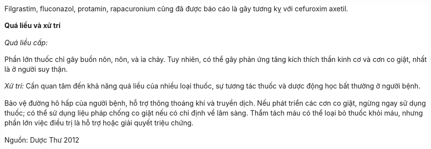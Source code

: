 Filgrastim, fluconazol, protamin, rapacuronium cũng đã được báo cáo là gây tương kỵ với cefuroxim axetil.

**Quá liều và xử trí**

_Quá liều cấp:_

Phần lớn thuốc chỉ gây buồn nôn, nôn, và ỉa chảy. Tuy nhiên, có thể gây phản ứng tăng kích thích thần kinh cơ và cơn co giật, nhất là ở người suy thận.

_Xử trí:_ Cần quan tâm đến khả năng quá liều của nhiều loại thuốc, sự tương tác thuốc và dược động học bất thường ở người bệnh.

Bảo vệ đường hô hấp của người bệnh, hỗ trợ thông thoáng khí và truyền dịch. Nếu phát triển các cơn co giật, ngừng ngay sử dụng thuốc; có thể sử dụng liệu pháp chống co giật nếu có chỉ định về lâm sàng. Thẩm tách máu có thể loại bỏ thuốc khỏi máu, nhưng phần lớn việc điều trị là hỗ trợ hoặc giải quyết triệu chứng.

Nguồn: Dược Thư 2012